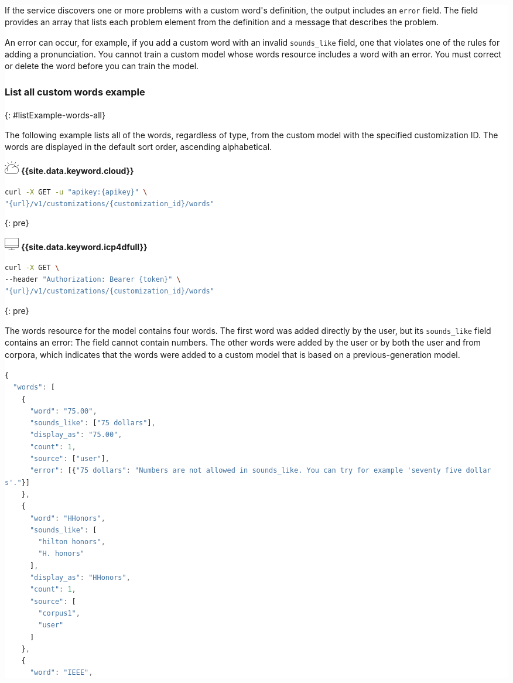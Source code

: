If the service discovers one or more problems with a custom word's definition, the output includes an `error` field. The field provides an array that lists each problem element from the definition and a message that describes the problem.

An error can occur, for example, if you add a custom word with an invalid `sounds_like` field, one that violates one of the rules for adding a pronunciation. You cannot train a custom model whose words resource includes a word with an error. You must correct or delete the word before you can train the model.

### List all custom words example
{: #listExample-words-all}

The following example lists all of the words, regardless of type, from the custom model with the specified customization ID. The words are displayed in the default sort order, ascending alphabetical.

![IBM Cloud only](images/ibm-cloud.png) **{{site.data.keyword.cloud}}**

```bash
curl -X GET -u "apikey:{apikey}" \
"{url}/v1/customizations/{customization_id}/words"
```
{: pre}

![Cloud Pak for Data only](images/cloud-pak.png) **{{site.data.keyword.icp4dfull}}**

```bash
curl -X GET \
--header "Authorization: Bearer {token}" \
"{url}/v1/customizations/{customization_id}/words"
```
{: pre}

The words resource for the model contains four words. The first word was added directly by the user, but its `sounds_like` field contains an error: The field cannot contain numbers. The other words were added by the user or by both the user and from corpora, which indicates that the words were added to a custom model that is based on a previous-generation model.

```javascript
{
  "words": [
    {
      "word": "75.00",
      "sounds_like": ["75 dollars"],
      "display_as": "75.00",
      "count": 1,
      "source": ["user"],
      "error": [{"75 dollars": "Numbers are not allowed in sounds_like. You can try for example 'seventy five dollars'."}]
    },
    {
      "word": "HHonors",
      "sounds_like": [
        "hilton honors",
        "H. honors"
      ],
      "display_as": "HHonors",
      "count": 1,
      "source": [
        "corpus1",
        "user"
      ]
    },
    {
      "word": "IEEE",
```